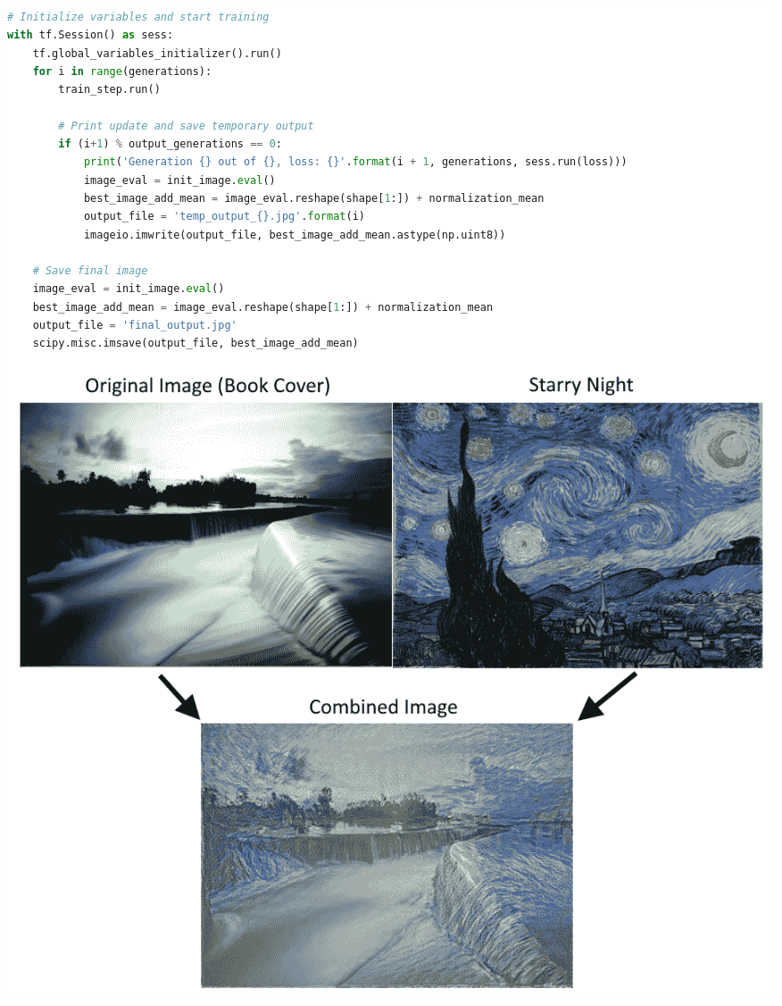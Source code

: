 ```py
# Initialize variables and start training
with tf.Session() as sess:
    tf.global_variables_initializer().run()
    for i in range(generations):
        train_step.run()

        # Print update and save temporary output
        if (i+1) % output_generations == 0:
            print('Generation {} out of {}, loss: {}'.format(i + 1, generations, sess.run(loss)))
            image_eval = init_image.eval()
            best_image_add_mean = image_eval.reshape(shape[1:]) + normalization_mean
            output_file = 'temp_output_{}.jpg'.format(i)
            imageio.imwrite(output_file, best_image_add_mean.astype(np.uint8))

    # Save final image
    image_eval = init_image.eval()
    best_image_add_mean = image_eval.reshape(shape[1:]) + normalization_mean
    output_file = 'final_output.jpg'
    scipy.misc.imsave(output_file, best_image_add_mean)
```

![](img/f26567a0-ae26-409e-87ee-2ef19c33567d.png)
